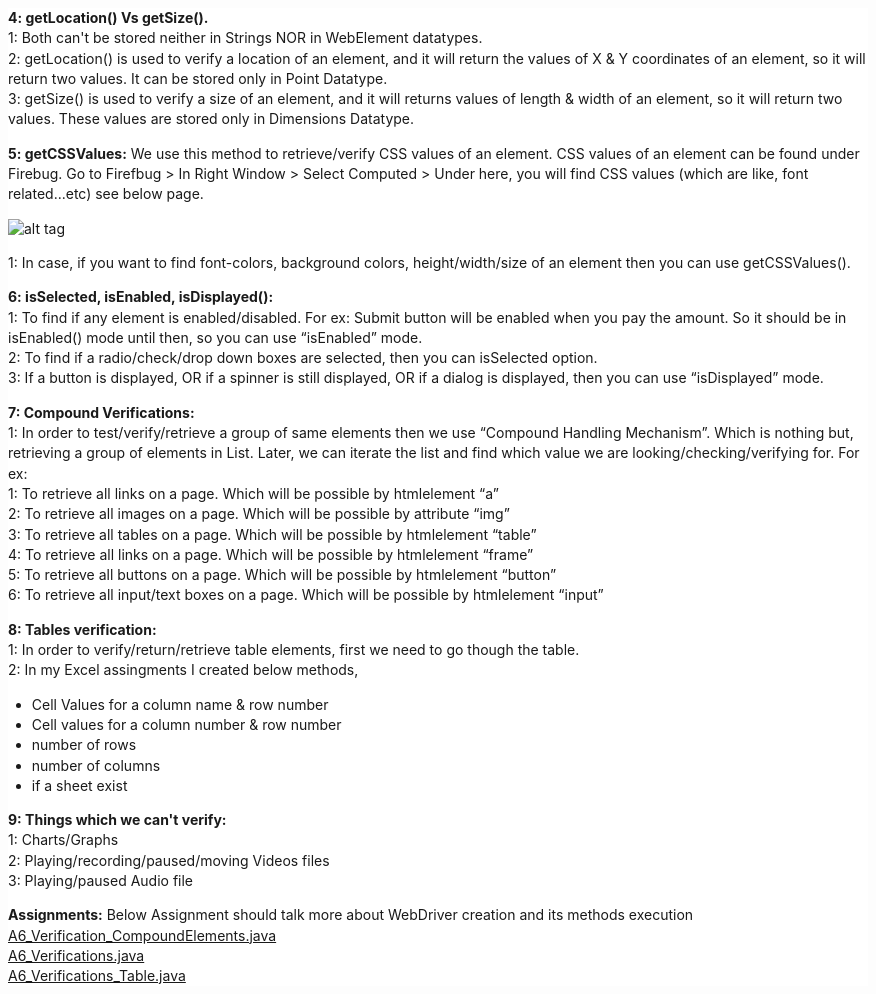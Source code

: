 **4: getLocation() Vs getSize().**  
1:  Both can't be stored neither in Strings NOR in WebElement datatypes.  
2: getLocation() is used to verify a location of an element, and it will return the values of X & Y coordinates of an element, so it will return two values. It can be stored only in Point Datatype.  
3: getSize() is used to verify a size of an element, and it will returns values of length & width of an element, so it will return two values. These values are stored only in Dimensions Datatype.

**5: getCSSValues:**
We use this method to retrieve/verify CSS values of an element. CSS values of an element can be found under Firebug.  Go to Firefbug > In Right Window > Select Computed > Under here, you will find CSS values (which are like, font related...etc) see below page. 

![alt tag](https://raw.github.com/username/projectname/branch/path/to/img.png)

1: In case, if you want to find font-colors, background colors, height/width/size of an element then you can use getCSSValues().  

**6: isSelected, isEnabled, isDisplayed():**  
1: To find if any element is enabled/disabled. For ex: Submit button will be enabled when you pay the amount. So it should be in isEnabled() mode until then, so you can use “isEnabled” mode.  
2: To find if a radio/check/drop down boxes are selected, then you can isSelected option.  
3: If a button is displayed, OR if a spinner is still displayed, OR if a dialog is displayed, then you can use “isDisplayed” mode.

**7: Compound Verifications:**  
1: In order to test/verify/retrieve a group of same elements then we use “Compound Handling Mechanism”. Which is nothing but,  retrieving a group of elements in List<WebElement>. Later, we can iterate the list and find which value we are looking/checking/verifying for. 
For ex:   
1: To retrieve all links on a page. Which will be possible by htmlelement “a”  
2: To retrieve all images on a page. Which will be possible by attribute “img”  
3: To retrieve all tables on a page. Which will be possible by htmlelement “table”  
4: To retrieve all links on a page. Which will be possible by htmlelement “frame”  
5: To retrieve all buttons on a page. Which will be possible by htmlelement “button”  
6: To retrieve all input/text boxes on a page. Which will be possible by htmlelement “input”

**8: Tables verification:**  
1: In order to verify/return/retrieve table elements, first we need to go though the table.   
2: In my Excel assingments I created below methods,   
- Cell Values for a column name & row number  
- Cell values for a column number & row number  
- number of rows  
- number of columns  
- if a sheet exist

**9:  Things which we can't verify:**  
1: Charts/Graphs  
2: Playing/recording/paused/moving Videos files  
3: Playing/paused Audio file

**Assignments:** Below Assignment should talk more about WebDriver creation and its methods execution   
[A6_Verification_CompoundElements.java](Selenium_Programs/A6_Verification_CompoundElements.java)   
[A6_Verifications.java](Selenium_Programs/A6_Verifications.java)   
[A6_Verifications_Table.java](Selenium_Programs/A6_Verifications_Table.java)

